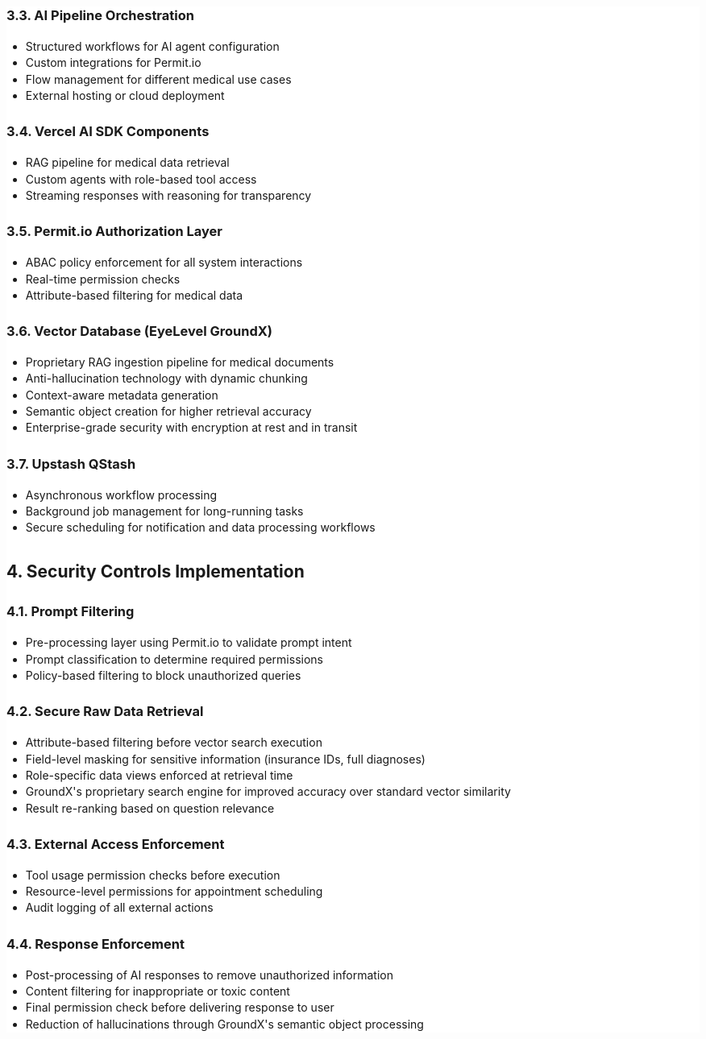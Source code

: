 ### 3.3. AI Pipeline Orchestration
- Structured workflows for AI agent configuration
- Custom integrations for Permit.io
- Flow management for different medical use cases
- External hosting or cloud deployment

### 3.4. Vercel AI SDK Components
- RAG pipeline for medical data retrieval
- Custom agents with role-based tool access
- Streaming responses with reasoning for transparency

### 3.5. Permit.io Authorization Layer
- ABAC policy enforcement for all system interactions
- Real-time permission checks
- Attribute-based filtering for medical data

### 3.6. Vector Database (EyeLevel GroundX)
- Proprietary RAG ingestion pipeline for medical documents
- Anti-hallucination technology with dynamic chunking
- Context-aware metadata generation
- Semantic object creation for higher retrieval accuracy
- Enterprise-grade security with encryption at rest and in transit

### 3.7. Upstash QStash
- Asynchronous workflow processing
- Background job management for long-running tasks
- Secure scheduling for notification and data processing workflows

## 4. Security Controls Implementation

### 4.1. Prompt Filtering
- Pre-processing layer using Permit.io to validate prompt intent
- Prompt classification to determine required permissions
- Policy-based filtering to block unauthorized queries

### 4.2. Secure Raw Data Retrieval
- Attribute-based filtering before vector search execution
- Field-level masking for sensitive information (insurance IDs, full diagnoses)
- Role-specific data views enforced at retrieval time
- GroundX's proprietary search engine for improved accuracy over standard vector similarity
- Result re-ranking based on question relevance

### 4.3. External Access Enforcement
- Tool usage permission checks before execution
- Resource-level permissions for appointment scheduling
- Audit logging of all external actions

### 4.4. Response Enforcement
- Post-processing of AI responses to remove unauthorized information
- Content filtering for inappropriate or toxic content
- Final permission check before delivering response to user
- Reduction of hallucinations through GroundX's semantic object processing
